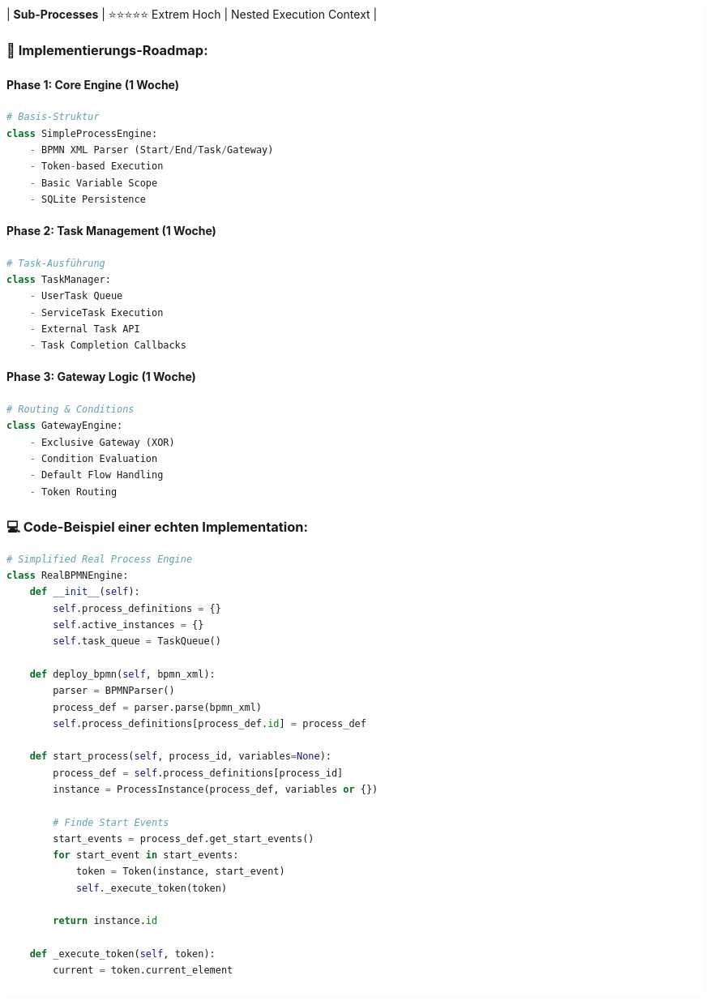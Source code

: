 | **Sub-Processes** | ⭐⭐⭐⭐⭐ Extrem Hoch | Nested Execution Context |

### 🚀 **Implementierungs-Roadmap:**

#### **Phase 1: Core Engine (1 Woche)**
```python
# Basis-Struktur
class SimpleProcessEngine:
    - BPMN XML Parser (Start/End/Task/Gateway)
    - Token-based Execution
    - Basic Variable Scope
    - SQLite Persistence
```

#### **Phase 2: Task Management (1 Woche)**
```python
# Task-Ausführung
class TaskManager:
    - UserTask Queue
    - ServiceTask Execution
    - External Task API
    - Task Completion Callbacks
```

#### **Phase 3: Gateway Logic (1 Woche)**
```python
# Routing & Conditions
class GatewayEngine:
    - Exclusive Gateway (XOR)
    - Condition Evaluation
    - Default Flow Handling
    - Token Routing
```

### 💻 **Code-Beispiel einer echten Implementation:**

```python
# Simplified Real Process Engine
class RealBPMNEngine:
    def __init__(self):
        self.process_definitions = {}
        self.active_instances = {}
        self.task_queue = TaskQueue()
        
    def deploy_bpmn(self, bpmn_xml):
        parser = BPMNParser()
        process_def = parser.parse(bpmn_xml)
        self.process_definitions[process_def.id] = process_def
        
    def start_process(self, process_id, variables=None):
        process_def = self.process_definitions[process_id]
        instance = ProcessInstance(process_def, variables or {})
        
        # Finde Start Events
        start_events = process_def.get_start_events()
        for start_event in start_events:
            token = Token(instance, start_event)
            self._execute_token(token)
            
        return instance.id
    
    def _execute_token(self, token):
        current = token.current_element
        
```